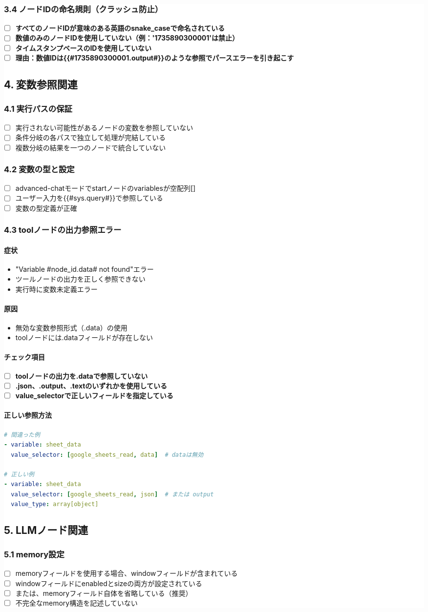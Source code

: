 ### 3.4 ノードIDの命名規則（クラッシュ防止）
- [ ] **すべてのノードIDが意味のある英語のsnake_caseで命名されている**
- [ ] **数値のみのノードIDを使用していない（例：'1735890300001'は禁止）**
- [ ] **タイムスタンプベースのIDを使用していない**
- [ ] **理由：数値IDは{{#1735890300001.output#}}のような参照でパースエラーを引き起こす**

## 4. 変数参照関連

### 4.1 実行パスの保証
- [ ] 実行されない可能性があるノードの変数を参照していない
- [ ] 条件分岐の各パスで独立して処理が完結している
- [ ] 複数分岐の結果を一つのノードで統合していない

### 4.2 変数の型と設定
- [ ] advanced-chatモードでstartノードのvariablesが空配列[]
- [ ] ユーザー入力を{{#sys.query#}}で参照している
- [ ] 変数の型定義が正確

### 4.3 toolノードの出力参照エラー

#### 症状
- "Variable #node_id.data# not found"エラー
- ツールノードの出力を正しく参照できない
- 実行時に変数未定義エラー

#### 原因
- 無効な変数参照形式（.data）の使用
- toolノードには.dataフィールドが存在しない

#### チェック項目
- [ ] **toolノードの出力を.dataで参照していない**
- [ ] **.json、.output、.textのいずれかを使用している**
- [ ] **value_selectorで正しいフィールドを指定している**

#### 正しい参照方法
```yaml
# 間違った例
- variable: sheet_data
  value_selector: [google_sheets_read, data]  # dataは無効

# 正しい例
- variable: sheet_data
  value_selector: [google_sheets_read, json]  # または output
  value_type: array[object]
```

## 5. LLMノード関連

### 5.1 memory設定
- [ ] memoryフィールドを使用する場合、windowフィールドが含まれている
- [ ] windowフィールドにenabledとsizeの両方が設定されている
- [ ] または、memoryフィールド自体を省略している（推奨）
- [ ] 不完全なmemory構造を記述していない
